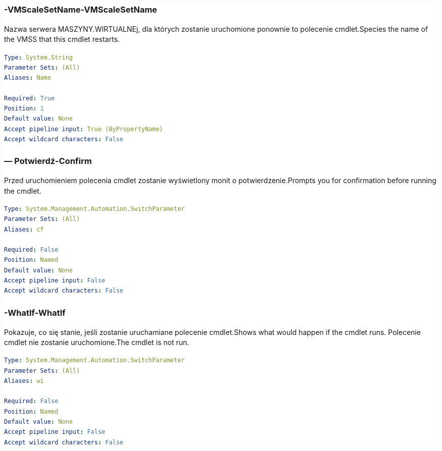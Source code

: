 ### <span data-ttu-id="52a54-122">-VMScaleSetName</span><span class="sxs-lookup"><span data-stu-id="52a54-122">-VMScaleSetName</span></span>
<span data-ttu-id="52a54-123">Nazwa serwera MASZYNY.WIRTUALNEj, dla których zostanie uruchomione ponownie to polecenie cmdlet.</span><span class="sxs-lookup"><span data-stu-id="52a54-123">Species the name of the VMSS that this cmdlet restarts.</span></span>

```yaml
Type: System.String
Parameter Sets: (All)
Aliases: Name

Required: True
Position: 1
Default value: None
Accept pipeline input: True (ByPropertyName)
Accept wildcard characters: False
```

### <span data-ttu-id="52a54-124">— Potwierdź</span><span class="sxs-lookup"><span data-stu-id="52a54-124">-Confirm</span></span>
<span data-ttu-id="52a54-125">Przed uruchomieniem polecenia cmdlet zostanie wyświetlony monit o potwierdzenie.</span><span class="sxs-lookup"><span data-stu-id="52a54-125">Prompts you for confirmation before running the cmdlet.</span></span>

```yaml
Type: System.Management.Automation.SwitchParameter
Parameter Sets: (All)
Aliases: cf

Required: False
Position: Named
Default value: None
Accept pipeline input: False
Accept wildcard characters: False
```

### <span data-ttu-id="52a54-126">-WhatIf</span><span class="sxs-lookup"><span data-stu-id="52a54-126">-WhatIf</span></span>
<span data-ttu-id="52a54-127">Pokazuje, co się stanie, jeśli zostanie uruchamiane polecenie cmdlet.</span><span class="sxs-lookup"><span data-stu-id="52a54-127">Shows what would happen if the cmdlet runs.</span></span> <span data-ttu-id="52a54-128">Polecenie cmdlet nie zostanie uruchomione.</span><span class="sxs-lookup"><span data-stu-id="52a54-128">The cmdlet is not run.</span></span>

```yaml
Type: System.Management.Automation.SwitchParameter
Parameter Sets: (All)
Aliases: wi

Required: False
Position: Named
Default value: None
Accept pipeline input: False
Accept wildcard characters: False
```
